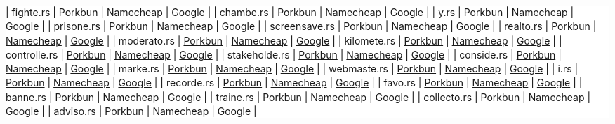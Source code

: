 | fighte.rs | [Porkbun](https://porkbun.com/checkout/search?prb=e814663da1&tlds=&idnLanguage=&search=search&q=fighte.rs) | [Namecheap](https://www.namecheap.com/domains/registration/results/?domain=fighte.rs) | [Google](https://domains.google.com/registrar/search?searchTerm=fighte.rs) |
| chambe.rs | [Porkbun](https://porkbun.com/checkout/search?prb=e814663da1&tlds=&idnLanguage=&search=search&q=chambe.rs) | [Namecheap](https://www.namecheap.com/domains/registration/results/?domain=chambe.rs) | [Google](https://domains.google.com/registrar/search?searchTerm=chambe.rs) |
| y.rs | [Porkbun](https://porkbun.com/checkout/search?prb=e814663da1&tlds=&idnLanguage=&search=search&q=y.rs) | [Namecheap](https://www.namecheap.com/domains/registration/results/?domain=y.rs) | [Google](https://domains.google.com/registrar/search?searchTerm=y.rs) |
| prisone.rs | [Porkbun](https://porkbun.com/checkout/search?prb=e814663da1&tlds=&idnLanguage=&search=search&q=prisone.rs) | [Namecheap](https://www.namecheap.com/domains/registration/results/?domain=prisone.rs) | [Google](https://domains.google.com/registrar/search?searchTerm=prisone.rs) |
| screensave.rs | [Porkbun](https://porkbun.com/checkout/search?prb=e814663da1&tlds=&idnLanguage=&search=search&q=screensave.rs) | [Namecheap](https://www.namecheap.com/domains/registration/results/?domain=screensave.rs) | [Google](https://domains.google.com/registrar/search?searchTerm=screensave.rs) |
| realto.rs | [Porkbun](https://porkbun.com/checkout/search?prb=e814663da1&tlds=&idnLanguage=&search=search&q=realto.rs) | [Namecheap](https://www.namecheap.com/domains/registration/results/?domain=realto.rs) | [Google](https://domains.google.com/registrar/search?searchTerm=realto.rs) |
| moderato.rs | [Porkbun](https://porkbun.com/checkout/search?prb=e814663da1&tlds=&idnLanguage=&search=search&q=moderato.rs) | [Namecheap](https://www.namecheap.com/domains/registration/results/?domain=moderato.rs) | [Google](https://domains.google.com/registrar/search?searchTerm=moderato.rs) |
| kilomete.rs | [Porkbun](https://porkbun.com/checkout/search?prb=e814663da1&tlds=&idnLanguage=&search=search&q=kilomete.rs) | [Namecheap](https://www.namecheap.com/domains/registration/results/?domain=kilomete.rs) | [Google](https://domains.google.com/registrar/search?searchTerm=kilomete.rs) |
| controlle.rs | [Porkbun](https://porkbun.com/checkout/search?prb=e814663da1&tlds=&idnLanguage=&search=search&q=controlle.rs) | [Namecheap](https://www.namecheap.com/domains/registration/results/?domain=controlle.rs) | [Google](https://domains.google.com/registrar/search?searchTerm=controlle.rs) |
| stakeholde.rs | [Porkbun](https://porkbun.com/checkout/search?prb=e814663da1&tlds=&idnLanguage=&search=search&q=stakeholde.rs) | [Namecheap](https://www.namecheap.com/domains/registration/results/?domain=stakeholde.rs) | [Google](https://domains.google.com/registrar/search?searchTerm=stakeholde.rs) |
| conside.rs | [Porkbun](https://porkbun.com/checkout/search?prb=e814663da1&tlds=&idnLanguage=&search=search&q=conside.rs) | [Namecheap](https://www.namecheap.com/domains/registration/results/?domain=conside.rs) | [Google](https://domains.google.com/registrar/search?searchTerm=conside.rs) |
| marke.rs | [Porkbun](https://porkbun.com/checkout/search?prb=e814663da1&tlds=&idnLanguage=&search=search&q=marke.rs) | [Namecheap](https://www.namecheap.com/domains/registration/results/?domain=marke.rs) | [Google](https://domains.google.com/registrar/search?searchTerm=marke.rs) |
| webmaste.rs | [Porkbun](https://porkbun.com/checkout/search?prb=e814663da1&tlds=&idnLanguage=&search=search&q=webmaste.rs) | [Namecheap](https://www.namecheap.com/domains/registration/results/?domain=webmaste.rs) | [Google](https://domains.google.com/registrar/search?searchTerm=webmaste.rs) |
| i.rs | [Porkbun](https://porkbun.com/checkout/search?prb=e814663da1&tlds=&idnLanguage=&search=search&q=i.rs) | [Namecheap](https://www.namecheap.com/domains/registration/results/?domain=i.rs) | [Google](https://domains.google.com/registrar/search?searchTerm=i.rs) |
| recorde.rs | [Porkbun](https://porkbun.com/checkout/search?prb=e814663da1&tlds=&idnLanguage=&search=search&q=recorde.rs) | [Namecheap](https://www.namecheap.com/domains/registration/results/?domain=recorde.rs) | [Google](https://domains.google.com/registrar/search?searchTerm=recorde.rs) |
| favo.rs | [Porkbun](https://porkbun.com/checkout/search?prb=e814663da1&tlds=&idnLanguage=&search=search&q=favo.rs) | [Namecheap](https://www.namecheap.com/domains/registration/results/?domain=favo.rs) | [Google](https://domains.google.com/registrar/search?searchTerm=favo.rs) |
| banne.rs | [Porkbun](https://porkbun.com/checkout/search?prb=e814663da1&tlds=&idnLanguage=&search=search&q=banne.rs) | [Namecheap](https://www.namecheap.com/domains/registration/results/?domain=banne.rs) | [Google](https://domains.google.com/registrar/search?searchTerm=banne.rs) |
| traine.rs | [Porkbun](https://porkbun.com/checkout/search?prb=e814663da1&tlds=&idnLanguage=&search=search&q=traine.rs) | [Namecheap](https://www.namecheap.com/domains/registration/results/?domain=traine.rs) | [Google](https://domains.google.com/registrar/search?searchTerm=traine.rs) |
| collecto.rs | [Porkbun](https://porkbun.com/checkout/search?prb=e814663da1&tlds=&idnLanguage=&search=search&q=collecto.rs) | [Namecheap](https://www.namecheap.com/domains/registration/results/?domain=collecto.rs) | [Google](https://domains.google.com/registrar/search?searchTerm=collecto.rs) |
| adviso.rs | [Porkbun](https://porkbun.com/checkout/search?prb=e814663da1&tlds=&idnLanguage=&search=search&q=adviso.rs) | [Namecheap](https://www.namecheap.com/domains/registration/results/?domain=adviso.rs) | [Google](https://domains.google.com/registrar/search?searchTerm=adviso.rs) |